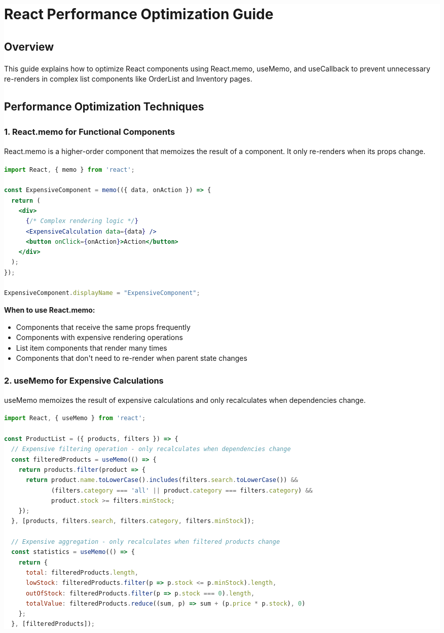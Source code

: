 # React Performance Optimization Guide

## Overview

This guide explains how to optimize React components using React.memo, useMemo, and useCallback to prevent unnecessary re-renders in complex list components like OrderList and Inventory pages.

## Performance Optimization Techniques

### 1. React.memo for Functional Components

React.memo is a higher-order component that memoizes the result of a component. It only re-renders when its props change.

```jsx
import React, { memo } from 'react';

const ExpensiveComponent = memo(({ data, onAction }) => {
  return (
    <div>
      {/* Complex rendering logic */}
      <ExpensiveCalculation data={data} />
      <button onClick={onAction}>Action</button>
    </div>
  );
});

ExpensiveComponent.displayName = "ExpensiveComponent";
```

**When to use React.memo:**
- Components that receive the same props frequently
- Components with expensive rendering operations
- List item components that render many times
- Components that don't need to re-render when parent state changes

### 2. useMemo for Expensive Calculations

useMemo memoizes the result of expensive calculations and only recalculates when dependencies change.

```jsx
import React, { useMemo } from 'react';

const ProductList = ({ products, filters }) => {
  // Expensive filtering operation - only recalculates when dependencies change
  const filteredProducts = useMemo(() => {
    return products.filter(product => {
      return product.name.toLowerCase().includes(filters.search.toLowerCase()) &&
             (filters.category === 'all' || product.category === filters.category) &&
             product.stock >= filters.minStock;
    });
  }, [products, filters.search, filters.category, filters.minStock]);

  // Expensive aggregation - only recalculates when filtered products change
  const statistics = useMemo(() => {
    return {
      total: filteredProducts.length,
      lowStock: filteredProducts.filter(p => p.stock <= p.minStock).length,
      outOfStock: filteredProducts.filter(p => p.stock === 0).length,
      totalValue: filteredProducts.reduce((sum, p) => sum + (p.price * p.stock), 0)
    };
  }, [filteredProducts]);
```